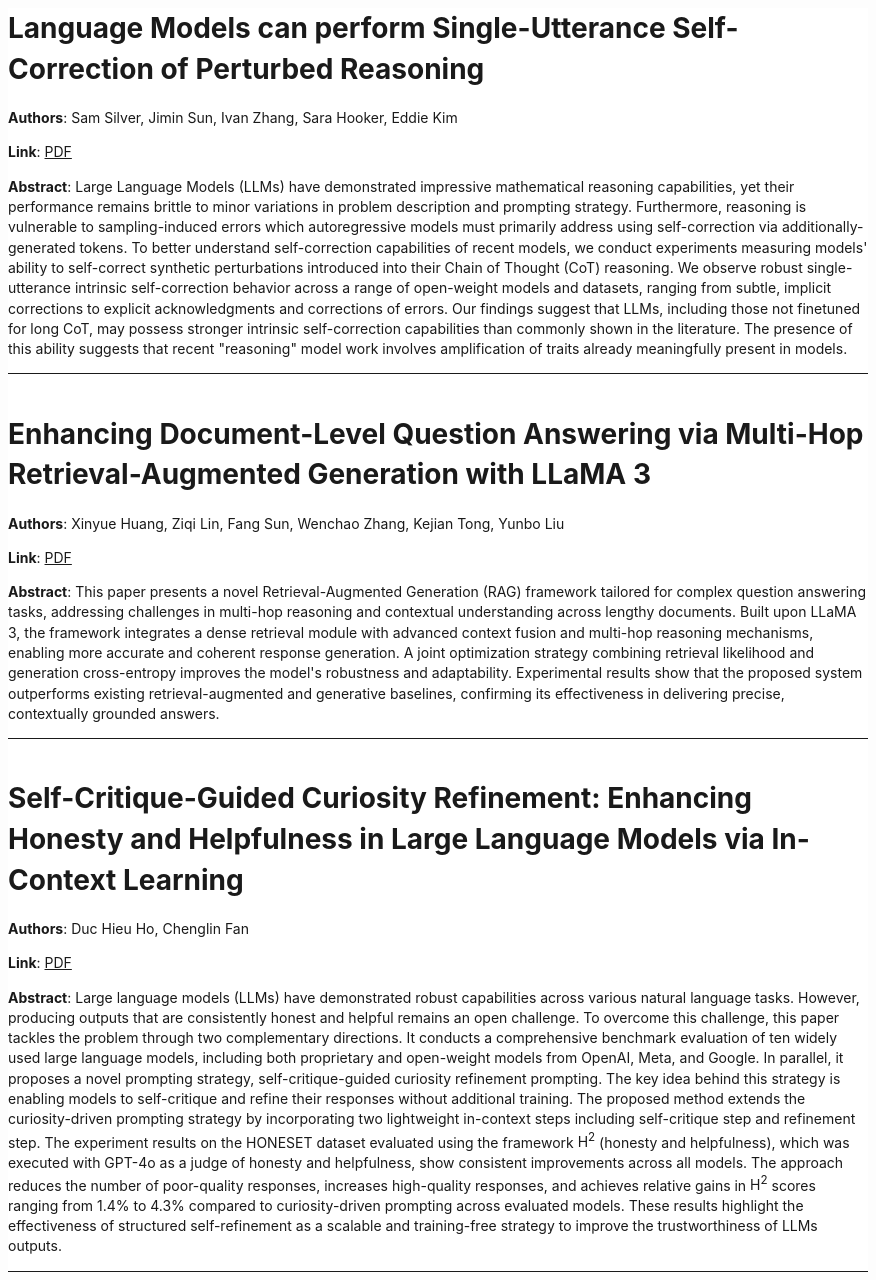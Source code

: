 # Language Models can perform Single-Utterance Self-Correction of Perturbed Reasoning 

**Authors**: Sam Silver, Jimin Sun, Ivan Zhang, Sara Hooker, Eddie Kim  

**Link**: [PDF](https://arxiv.org/pdf/2506.15894)  

**Abstract**: Large Language Models (LLMs) have demonstrated impressive mathematical reasoning capabilities, yet their performance remains brittle to minor variations in problem description and prompting strategy. Furthermore, reasoning is vulnerable to sampling-induced errors which autoregressive models must primarily address using self-correction via additionally-generated tokens. To better understand self-correction capabilities of recent models, we conduct experiments measuring models' ability to self-correct synthetic perturbations introduced into their Chain of Thought (CoT) reasoning. We observe robust single-utterance intrinsic self-correction behavior across a range of open-weight models and datasets, ranging from subtle, implicit corrections to explicit acknowledgments and corrections of errors. Our findings suggest that LLMs, including those not finetuned for long CoT, may possess stronger intrinsic self-correction capabilities than commonly shown in the literature. The presence of this ability suggests that recent "reasoning" model work involves amplification of traits already meaningfully present in models. 

---
# Enhancing Document-Level Question Answering via Multi-Hop Retrieval-Augmented Generation with LLaMA 3 

**Authors**: Xinyue Huang, Ziqi Lin, Fang Sun, Wenchao Zhang, Kejian Tong, Yunbo Liu  

**Link**: [PDF](https://arxiv.org/pdf/2506.16037)  

**Abstract**: This paper presents a novel Retrieval-Augmented Generation (RAG) framework tailored for complex question answering tasks, addressing challenges in multi-hop reasoning and contextual understanding across lengthy documents. Built upon LLaMA 3, the framework integrates a dense retrieval module with advanced context fusion and multi-hop reasoning mechanisms, enabling more accurate and coherent response generation. A joint optimization strategy combining retrieval likelihood and generation cross-entropy improves the model's robustness and adaptability. Experimental results show that the proposed system outperforms existing retrieval-augmented and generative baselines, confirming its effectiveness in delivering precise, contextually grounded answers. 

---
# Self-Critique-Guided Curiosity Refinement: Enhancing Honesty and Helpfulness in Large Language Models via In-Context Learning 

**Authors**: Duc Hieu Ho, Chenglin Fan  

**Link**: [PDF](https://arxiv.org/pdf/2506.16064)  

**Abstract**: Large language models (LLMs) have demonstrated robust capabilities across various natural language tasks. However, producing outputs that are consistently honest and helpful remains an open challenge. To overcome this challenge, this paper tackles the problem through two complementary directions. It conducts a comprehensive benchmark evaluation of ten widely used large language models, including both proprietary and open-weight models from OpenAI, Meta, and Google. In parallel, it proposes a novel prompting strategy, self-critique-guided curiosity refinement prompting. The key idea behind this strategy is enabling models to self-critique and refine their responses without additional training. The proposed method extends the curiosity-driven prompting strategy by incorporating two lightweight in-context steps including self-critique step and refinement step.
The experiment results on the HONESET dataset evaluated using the framework $\mathrm{H}^2$ (honesty and helpfulness), which was executed with GPT-4o as a judge of honesty and helpfulness, show consistent improvements across all models. The approach reduces the number of poor-quality responses, increases high-quality responses, and achieves relative gains in $\mathrm{H}^2$ scores ranging from 1.4% to 4.3% compared to curiosity-driven prompting across evaluated models. These results highlight the effectiveness of structured self-refinement as a scalable and training-free strategy to improve the trustworthiness of LLMs outputs. 

---